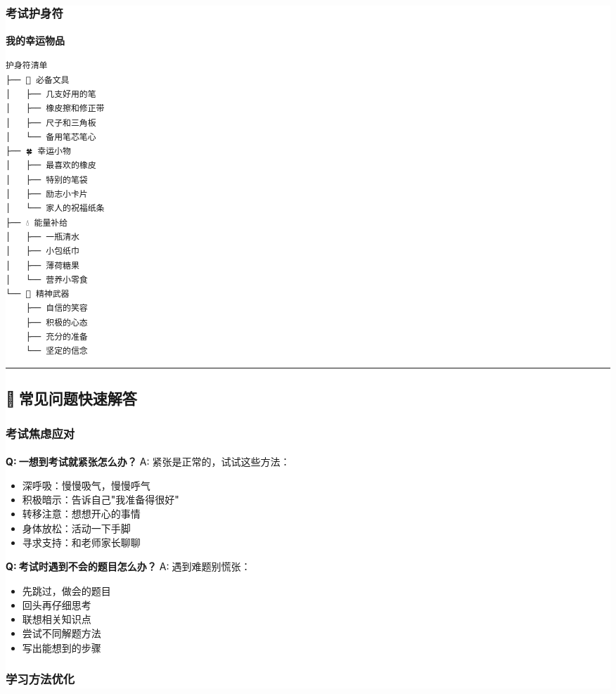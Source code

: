 ### 考试护身符

**我的幸运物品**

```
护身符清单
├── 📝 必备文具
│   ├── 几支好用的笔
│   ├── 橡皮擦和修正带
│   ├── 尺子和三角板
│   └── 备用笔芯笔心
├── 🍀 幸运小物
│   ├── 最喜欢的橡皮
│   ├── 特别的笔袋
│   ├── 励志小卡片
│   └── 家人的祝福纸条
├── 💧 能量补给
│   ├── 一瓶清水
│   ├── 小包纸巾
│   ├── 薄荷糖果
│   └── 营养小零食
└── 🧠 精神武器
    ├── 自信的笑容
    ├── 积极的心态
    ├── 充分的准备
    └── 坚定的信念
```

---

## 🌈 常见问题快速解答

### 考试焦虑应对

**Q: 一想到考试就紧张怎么办？**
A: 紧张是正常的，试试这些方法：

- 深呼吸：慢慢吸气，慢慢呼气
- 积极暗示：告诉自己"我准备得很好"
- 转移注意：想想开心的事情
- 身体放松：活动一下手脚
- 寻求支持：和老师家长聊聊

**Q: 考试时遇到不会的题目怎么办？**
A: 遇到难题别慌张：

- 先跳过，做会的题目
- 回头再仔细思考
- 联想相关知识点
- 尝试不同解题方法
- 写出能想到的步骤

### 学习方法优化
